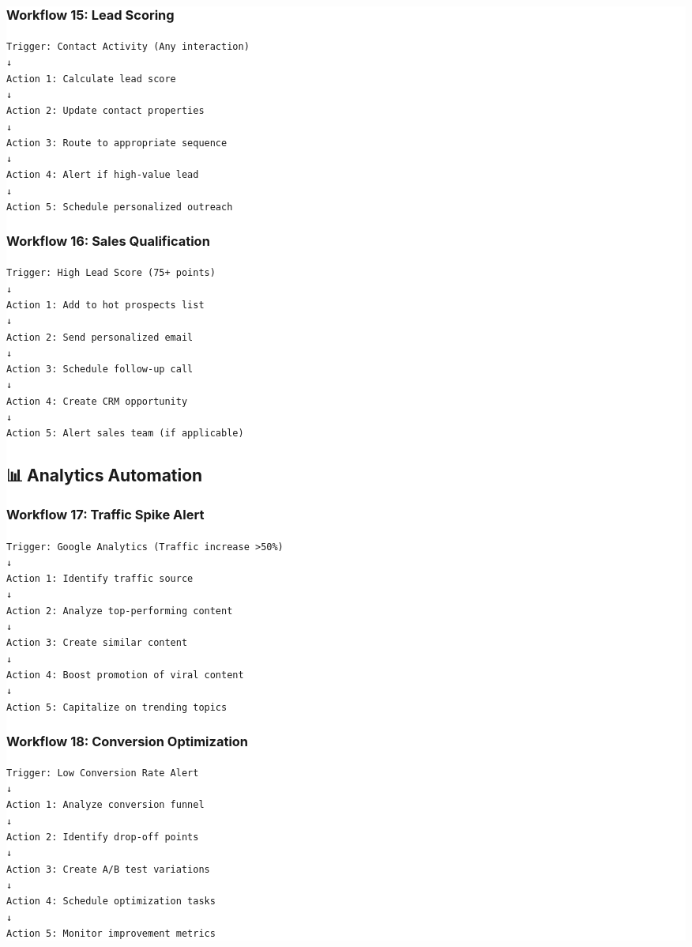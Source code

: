 ### **Workflow 15: Lead Scoring**
```
Trigger: Contact Activity (Any interaction)
↓
Action 1: Calculate lead score
↓
Action 2: Update contact properties
↓
Action 3: Route to appropriate sequence
↓
Action 4: Alert if high-value lead
↓
Action 5: Schedule personalized outreach
```

### **Workflow 16: Sales Qualification**
```
Trigger: High Lead Score (75+ points)
↓
Action 1: Add to hot prospects list
↓
Action 2: Send personalized email
↓
Action 3: Schedule follow-up call
↓
Action 4: Create CRM opportunity
↓
Action 5: Alert sales team (if applicable)
```

## 📊 **Analytics Automation**

### **Workflow 17: Traffic Spike Alert**
```
Trigger: Google Analytics (Traffic increase >50%)
↓
Action 1: Identify traffic source
↓
Action 2: Analyze top-performing content
↓
Action 3: Create similar content
↓
Action 4: Boost promotion of viral content
↓
Action 5: Capitalize on trending topics
```

### **Workflow 18: Conversion Optimization**
```
Trigger: Low Conversion Rate Alert
↓
Action 1: Analyze conversion funnel
↓
Action 2: Identify drop-off points
↓
Action 3: Create A/B test variations
↓
Action 4: Schedule optimization tasks
↓
Action 5: Monitor improvement metrics
```
